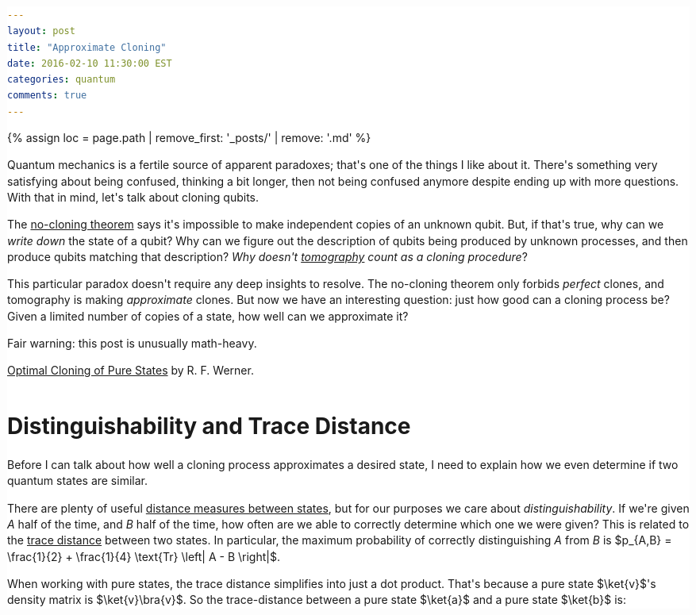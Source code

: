 ```yaml
---
layout: post
title: "Approximate Cloning"
date: 2016-02-10 11:30:00 EST
categories: quantum
comments: true
---
```


{% assign loc = page.path | remove_first: '_posts/' | remove: '.md' %}

Quantum mechanics is a fertile source of apparent paradoxes; that's one of the things I like about it.
There's something very satisfying about being confused, thinking a bit longer, then not being confused anymore despite ending up with more questions.
With that in mind, let's talk about cloning qubits.

The [no-cloning theorem](https://en.wikipedia.org/wiki/No-cloning_theorem) says it's impossible to make independent copies of an unknown qubit.
But, if that's true, why can we *write down* the state of a qubit?
Why can we figure out the description of qubits being produced by unknown processes, and then produce qubits matching that description?
*Why doesn't [tomography](https://en.wikipedia.org/wiki/Quantum_tomography) count as a cloning procedure*?

This particular paradox doesn't require any deep insights to resolve.
The no-cloning theorem only forbids *perfect* clones, and tomography is making *approximate* clones.
But now we have an interesting question: just how good can a cloning process be?
Given a limited number of copies of a state, how well can we approximate it?

Fair warning: this post is unusually math-heavy.

[Optimal Cloning of Pure States](http://arxiv.org/abs/quant-ph/9804001) by R. F. Werner.

# Distinguishability and Trace Distance

Before I can talk about how well a cloning process approximates a desired state, I need to explain how we even determine if two quantum states are similar.

There are plenty of useful [distance measures between states](https://quantiki.org/wiki/distance-measures-between-states), but for our purposes we care about *distinguishability*.
If we're given $A$ half of the time, and $B$ half of the time, how often are we able to correctly determine which one we were given?
This is related to the [trace distance](https://en.wikipedia.org/wiki/Trace_distance) between two states.
In particular, the maximum probability of correctly distinguishing $A$ from $B$ is $p_{A,B} = \frac{1}{2} + \frac{1}{4} \text{Tr} \left| A - B \right|$.

When working with pure states, the trace distance simplifies into just a dot product.
That's because a pure state $\ket{v}$'s density matrix is $\ket{v}\bra{v}$.
So the trace-distance between a pure state $\ket{a}$ and a pure state $\ket{b}$ is:
